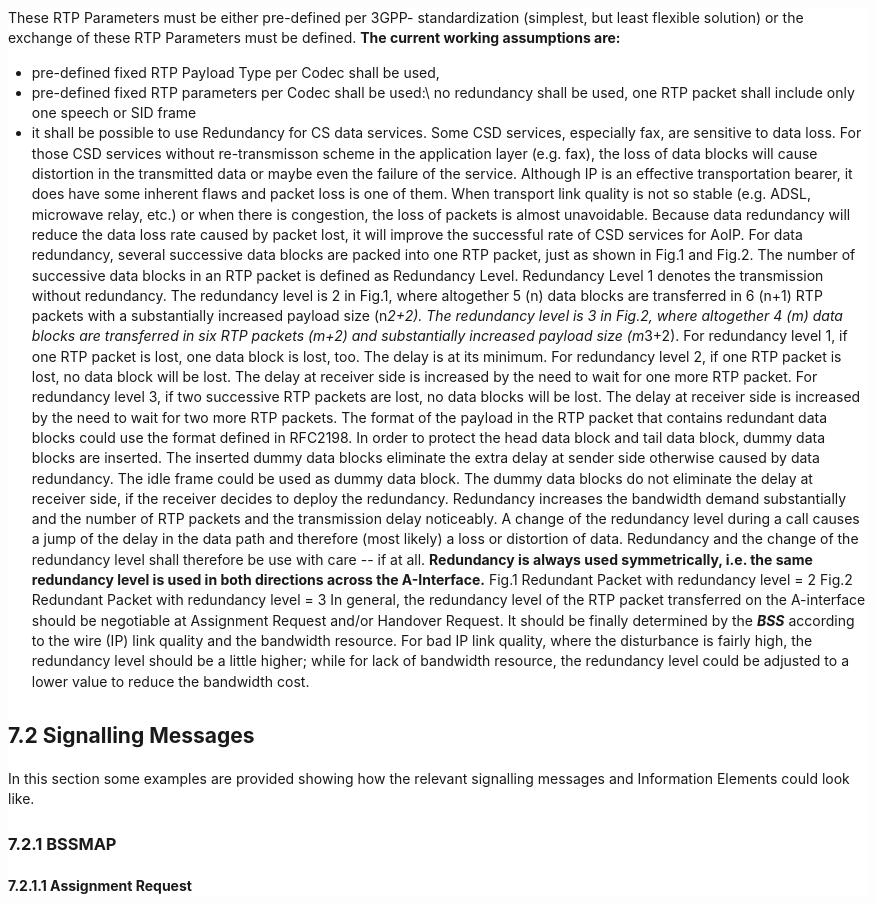 These RTP Parameters must be either pre-defined per 3GPP- standardization
(simplest, but least flexible solution) or the exchange of these RTP
Parameters must be defined.
**The current working assumptions are:**
  * pre-defined fixed RTP Payload Type per Codec shall be used,
  * pre-defined fixed RTP parameters per Codec shall be used:\ no redundancy shall be used, one RTP packet shall include only one speech or SID frame
  * it shall be possible to use Redundancy for CS data services.
Some CSD services, especially fax, are sensitive to data loss. For those CSD
services without re-transmisson scheme in the application layer (e.g. fax),
the loss of data blocks will cause distortion in the transmitted data or maybe
even the failure of the service. Although IP is an effective transportation
bearer, it does have some inherent flaws and packet loss is one of them. When
transport link quality is not so stable (e.g. ADSL, microwave relay, etc.) or
when there is congestion, the loss of packets is almost unavoidable. Because
data redundancy will reduce the data loss rate caused by packet lost, it will
improve the successful rate of CSD services for AoIP.
For data redundancy, several successive data blocks are packed into one RTP
packet, just as shown in Fig.1 and Fig.2. The number of successive data blocks
in an RTP packet is defined as Redundancy Level. Redundancy Level 1 denotes
the transmission without redundancy. The redundancy level is 2 in Fig.1, where
altogether 5 (n) data blocks are transferred in 6 (n+1) RTP packets with a
substantially increased payload size (n*2+2). The redundancy level is 3 in
Fig.2, where altogether 4 (m) data blocks are transferred in six RTP packets
(m+2) and substantially increased payload size (m*3+2).
For redundancy level 1, if one RTP packet is lost, one data block is lost,
too. The delay is at its minimum. For redundancy level 2, if one RTP packet is
lost, no data block will be lost. The delay at receiver side is increased by
the need to wait for one more RTP packet. For redundancy level 3, if two
successive RTP packets are lost, no data blocks will be lost. The delay at
receiver side is increased by the need to wait for two more RTP packets.
The format of the payload in the RTP packet that contains redundant data
blocks could use the format defined in RFC2198. In order to protect the head
data block and tail data block, dummy data blocks are inserted. The inserted
dummy data blocks eliminate the extra delay at sender side otherwise caused by
data redundancy. The idle frame could be used as dummy data block. The dummy
data blocks do not eliminate the delay at receiver side, if the receiver
decides to deploy the redundancy. Redundancy increases the bandwidth demand
substantially and the number of RTP packets and the transmission delay
noticeably. A change of the redundancy level during a call causes a jump of
the delay in the data path and therefore (most likely) a loss or distortion of
data. Redundancy and the change of the redundancy level shall therefore be use
with care -- if at all.
**Redundancy is always used symmetrically, i.e. the same redundancy level is
used in both directions across the A-Interface.**
Fig.1 Redundant Packet with redundancy level = 2
Fig.2 Redundant Packet with redundancy level = 3
In general, the redundancy level of the RTP packet transferred on the
A-interface should be negotiable at Assignment Request and/or Handover
Request. It should be finally determined by the **_BSS_** according to the
wire (IP) link quality and the bandwidth resource. For bad IP link quality,
where the disturbance is fairly high, the redundancy level should be a little
higher; while for lack of bandwidth resource, the redundancy level could be
adjusted to a lower value to reduce the bandwidth cost.
## 7.2 Signalling Messages
In this section some examples are provided showing how the relevant signalling
messages and Information Elements could look like.
### 7.2.1 BSSMAP
#### 7.2.1.1 Assignment Request